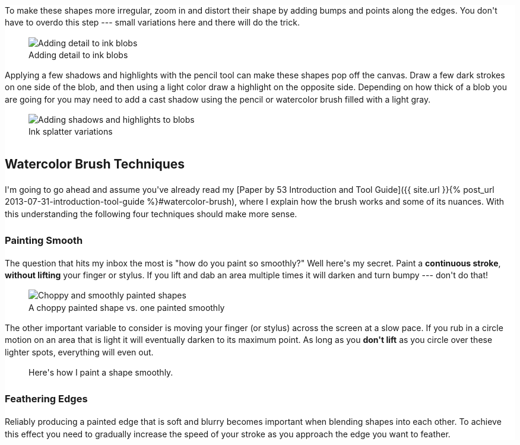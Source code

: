 To make these shapes more irregular, zoom in and distort their shape by adding bumps and points along the edges. You don't have to overdo this step --- small variations here and there will do the trick.

<figure>
  <img src="{{ site.url }}/assets/images/paper-53-ink-blobs-detail.jpg" alt="Adding detail to ink blobs">
  <figcaption>Adding detail to ink blobs</figcaption>
</figure>

Applying a few shadows and highlights with the pencil tool can make these shapes pop off the canvas. Draw a few dark strokes on one side of the blob, and then using a light color draw a highlight on the opposite side. Depending on how thick of a blob you are going for you may need to add a cast shadow using the pencil or watercolor brush filled with a light gray.

<figure>
  <img src="{{ site.url }}/assets/images/paper-53-ink-blobs-variation.jpg" alt="Adding shadows and highlights to blobs">
  <figcaption>Ink splatter variations</figcaption>
</figure>

## Watercolor Brush Techniques

I'm going to go ahead and assume you've already read my [Paper by 53 Introduction and Tool Guide]({{ site.url }}{% post_url 2013-07-31-introduction-tool-guide %}#watercolor-brush), where I explain how the brush works and some of its nuances. With this understanding the following four techniques should make more sense. 

### Painting Smooth

The question that hits my inbox the most is "how do you paint so smoothly?" Well here's my secret. Paint a **continuous stroke**, **without lifting** your finger or stylus. If you lift and dab an area multiple times it will darken and turn bumpy --- don't do that!

<figure>
  <img src="{{ site.url }}/assets/images/paper-53-choppy-smooth-paint.jpg" alt="Choppy and smoothly painted shapes">
  <figcaption>A choppy painted shape vs. one painted smoothly</figcaption>
</figure>

The other important variable to consider is moving your finger (or stylus) across the screen at a slow pace. If you rub in a circle motion on an area that is light it will eventually darken to its maximum point. As long as you **don't lift** as you circle over these lighter spots, everything will even out.

<figure>
  <iframe width="560" height="315" src="//www.youtube.com/embed/AjJVrFFaCck" frameborder="0"> </iframe>
  <figcaption>Here's how I paint a shape smoothly.</figcaption>
</figure>

### Feathering Edges

Reliably producing a painted edge that is soft and blurry becomes important when blending shapes into each other. To achieve this effect you need to gradually increase the speed of your stroke as you approach the edge you want to feather. 

